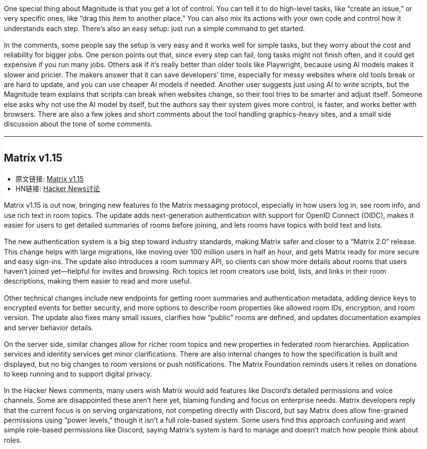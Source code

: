 One special thing about Magnitude is that you get a lot of control. You can tell it to do high-level tasks, like “create an issue,” or very specific ones, like “drag this item to another place.” You can also mix its actions with your own code and control how it understands each step. There’s also an easy setup: just run a simple command to get started.

In the comments, some people say the setup is very easy and it works well for simple tasks, but they worry about the cost and reliability for bigger jobs. One person points out that, since every step can fail, long tasks might not finish often, and it could get expensive if you run many jobs. Others ask if it’s really better than older tools like Playwright, because using AI models makes it slower and pricier. The makers answer that it can save developers’ time, especially for messy websites where old tools break or are hard to update, and you can use cheaper AI models if needed. Another user suggests just using AI to write scripts, but the Magnitude team explains that scripts can break when websites change, so their tool tries to be smarter and adjust itself. Someone else asks why not use the AI model by itself, but the authors say their system gives more control, is faster, and works better with browsers. There are also a few jokes and short comments about the tool handling graphics-heavy sites, and a small side discussion about the tone of some comments.

---

## Matrix v1.15

- 原文链接: [Matrix v1.15](https://matrix.org/blog/2025/06/26/matrix-v1.15-release/)
- HN链接: [Hacker News讨论](https://news.ycombinator.com/item?id=44390740)

Matrix v1.15 is out now, bringing new features to the Matrix messaging protocol, especially in how users log in, see room info, and use rich text in room topics. The update adds next-generation authentication with support for OpenID Connect (OIDC), makes it easier for users to get detailed summaries of rooms before joining, and lets rooms have topics with bold text and lists.

The new authentication system is a big step toward industry standards, making Matrix safer and closer to a “Matrix 2.0” release. This change helps with large migrations, like moving over 100 million users in half an hour, and gets Matrix ready for more secure and easy sign-ins. The update also introduces a room summary API, so clients can show more details about rooms that users haven’t joined yet—helpful for invites and browsing. Rich topics let room creators use bold, lists, and links in their room descriptions, making them easier to read and more useful.

Other technical changes include new endpoints for getting room summaries and authentication metadata, adding device keys to encrypted events for better security, and more options to describe room properties like allowed room IDs, encryption, and room version. The update also fixes many small issues, clarifies how “public” rooms are defined, and updates documentation examples and server behavior details.

On the server side, similar changes allow for richer room topics and new properties in federated room hierarchies. Application services and identity services get minor clarifications. There are also internal changes to how the specification is built and displayed, but no big changes to room versions or push notifications. The Matrix Foundation reminds users it relies on donations to keep running and to support digital privacy.

In the Hacker News comments, many users wish Matrix would add features like Discord’s detailed permissions and voice channels. Some are disappointed these aren’t here yet, blaming funding and focus on enterprise needs. Matrix developers reply that the current focus is on serving organizations, not competing directly with Discord, but say Matrix does allow fine-grained permissions using “power levels,” though it isn’t a full role-based system. Some users find this approach confusing and want simple role-based permissions like Discord, saying Matrix’s system is hard to manage and doesn’t match how people think about roles.
